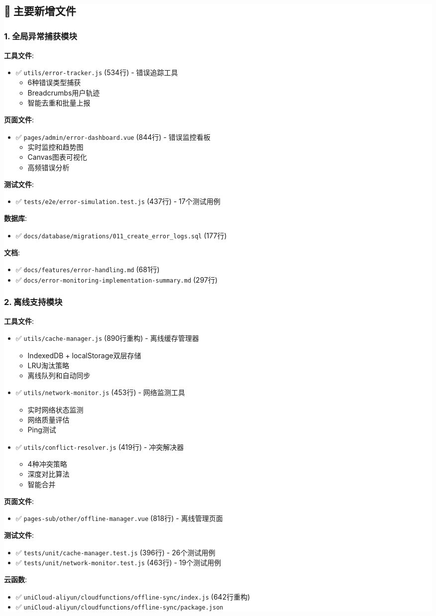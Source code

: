 
## 📁 主要新增文件

### 1. 全局异常捕获模块

**工具文件**:
- ✅ `utils/error-tracker.js` (534行) - 错误追踪工具
  - 6种错误类型捕获
  - Breadcrumbs用户轨迹
  - 智能去重和批量上报

**页面文件**:
- ✅ `pages/admin/error-dashboard.vue` (844行) - 错误监控看板
  - 实时监控和趋势图
  - Canvas图表可视化
  - 高频错误分析

**测试文件**:
- ✅ `tests/e2e/error-simulation.test.js` (437行) - 17个测试用例

**数据库**:
- ✅ `docs/database/migrations/011_create_error_logs.sql` (177行)

**文档**:
- ✅ `docs/features/error-handling.md` (681行)
- ✅ `docs/error-monitoring-implementation-summary.md` (297行)

### 2. 离线支持模块

**工具文件**:
- ✅ `utils/cache-manager.js` (890行重构) - 离线缓存管理器
  - IndexedDB + localStorage双层存储
  - LRU淘汰策略
  - 离线队列和自动同步

- ✅ `utils/network-monitor.js` (453行) - 网络监测工具
  - 实时网络状态监测
  - 网络质量评估
  - Ping测试

- ✅ `utils/conflict-resolver.js` (419行) - 冲突解决器
  - 4种冲突策略
  - 深度对比算法
  - 智能合并

**页面文件**:
- ✅ `pages-sub/other/offline-manager.vue` (818行) - 离线管理页面

**测试文件**:
- ✅ `tests/unit/cache-manager.test.js` (396行) - 26个测试用例
- ✅ `tests/unit/network-monitor.test.js` (463行) - 19个测试用例

**云函数**:
- ✅ `uniCloud-aliyun/cloudfunctions/offline-sync/index.js` (642行重构)
- ✅ `uniCloud-aliyun/cloudfunctions/offline-sync/package.json`
